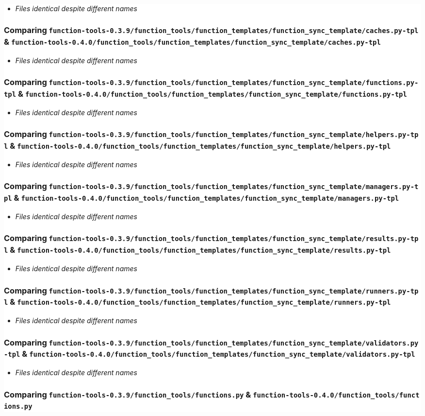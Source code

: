  * *Files identical despite different names*

### Comparing `function-tools-0.3.9/function_tools/function_templates/function_sync_template/caches.py-tpl` & `function-tools-0.4.0/function_tools/function_templates/function_sync_template/caches.py-tpl`

 * *Files identical despite different names*

### Comparing `function-tools-0.3.9/function_tools/function_templates/function_sync_template/functions.py-tpl` & `function-tools-0.4.0/function_tools/function_templates/function_sync_template/functions.py-tpl`

 * *Files identical despite different names*

### Comparing `function-tools-0.3.9/function_tools/function_templates/function_sync_template/helpers.py-tpl` & `function-tools-0.4.0/function_tools/function_templates/function_sync_template/helpers.py-tpl`

 * *Files identical despite different names*

### Comparing `function-tools-0.3.9/function_tools/function_templates/function_sync_template/managers.py-tpl` & `function-tools-0.4.0/function_tools/function_templates/function_sync_template/managers.py-tpl`

 * *Files identical despite different names*

### Comparing `function-tools-0.3.9/function_tools/function_templates/function_sync_template/results.py-tpl` & `function-tools-0.4.0/function_tools/function_templates/function_sync_template/results.py-tpl`

 * *Files identical despite different names*

### Comparing `function-tools-0.3.9/function_tools/function_templates/function_sync_template/runners.py-tpl` & `function-tools-0.4.0/function_tools/function_templates/function_sync_template/runners.py-tpl`

 * *Files identical despite different names*

### Comparing `function-tools-0.3.9/function_tools/function_templates/function_sync_template/validators.py-tpl` & `function-tools-0.4.0/function_tools/function_templates/function_sync_template/validators.py-tpl`

 * *Files identical despite different names*

### Comparing `function-tools-0.3.9/function_tools/functions.py` & `function-tools-0.4.0/function_tools/functions.py`
